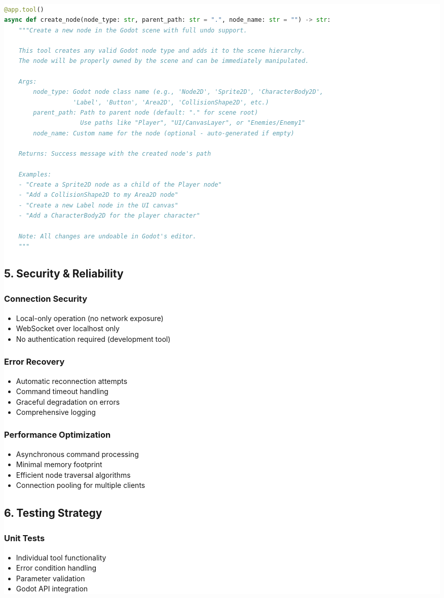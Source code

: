 ```python
@app.tool()
async def create_node(node_type: str, parent_path: str = ".", node_name: str = "") -> str:
    """Create a new node in the Godot scene with full undo support.

    This tool creates any valid Godot node type and adds it to the scene hierarchy.
    The node will be properly owned by the scene and can be immediately manipulated.

    Args:
        node_type: Godot node class name (e.g., 'Node2D', 'Sprite2D', 'CharacterBody2D',
                   'Label', 'Button', 'Area2D', 'CollisionShape2D', etc.)
        parent_path: Path to parent node (default: "." for scene root)
                     Use paths like "Player", "UI/CanvasLayer", or "Enemies/Enemy1"
        node_name: Custom name for the node (optional - auto-generated if empty)

    Returns: Success message with the created node's path

    Examples:
    - "Create a Sprite2D node as a child of the Player node"
    - "Add a CollisionShape2D to my Area2D node"
    - "Create a new Label node in the UI canvas"
    - "Add a CharacterBody2D for the player character"

    Note: All changes are undoable in Godot's editor.
    """
```

## 5. Security & Reliability

### Connection Security
- Local-only operation (no network exposure)
- WebSocket over localhost only
- No authentication required (development tool)

### Error Recovery
- Automatic reconnection attempts
- Command timeout handling
- Graceful degradation on errors
- Comprehensive logging

### Performance Optimization
- Asynchronous command processing
- Minimal memory footprint
- Efficient node traversal algorithms
- Connection pooling for multiple clients

## 6. Testing Strategy

### Unit Tests
- Individual tool functionality
- Error condition handling
- Parameter validation
- Godot API integration
